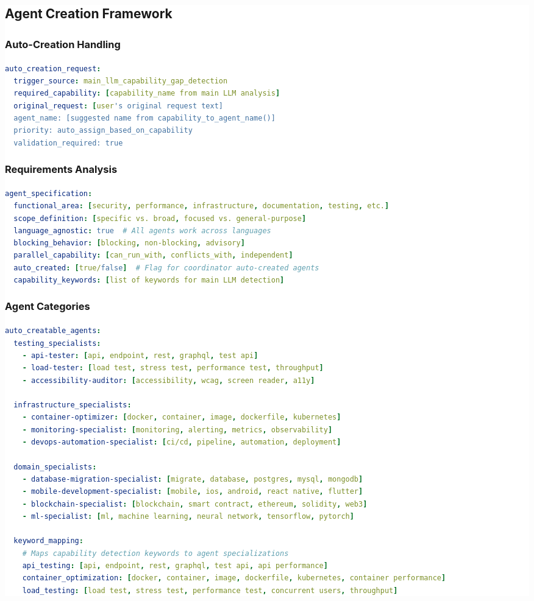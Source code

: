 ## Agent Creation Framework

### Auto-Creation Handling
```yaml
auto_creation_request:
  trigger_source: main_llm_capability_gap_detection
  required_capability: [capability_name from main LLM analysis]
  original_request: [user's original request text]
  agent_name: [suggested name from capability_to_agent_name()]
  priority: auto_assign_based_on_capability
  validation_required: true
```

### Requirements Analysis
```yaml
agent_specification:
  functional_area: [security, performance, infrastructure, documentation, testing, etc.]
  scope_definition: [specific vs. broad, focused vs. general-purpose]
  language_agnostic: true  # All agents work across languages
  blocking_behavior: [blocking, non-blocking, advisory]
  parallel_capability: [can_run_with, conflicts_with, independent]
  auto_created: [true/false]  # Flag for coordinator auto-created agents
  capability_keywords: [list of keywords for main LLM detection]
```

### Agent Categories
```yaml
auto_creatable_agents:
  testing_specialists:
    - api-tester: [api, endpoint, rest, graphql, test api]
    - load-tester: [load test, stress test, performance test, throughput]
    - accessibility-auditor: [accessibility, wcag, screen reader, a11y]

  infrastructure_specialists:
    - container-optimizer: [docker, container, image, dockerfile, kubernetes]
    - monitoring-specialist: [monitoring, alerting, metrics, observability]
    - devops-automation-specialist: [ci/cd, pipeline, automation, deployment]

  domain_specialists:
    - database-migration-specialist: [migrate, database, postgres, mysql, mongodb]
    - mobile-development-specialist: [mobile, ios, android, react native, flutter]
    - blockchain-specialist: [blockchain, smart contract, ethereum, solidity, web3]
    - ml-specialist: [ml, machine learning, neural network, tensorflow, pytorch]

  keyword_mapping:
    # Maps capability detection keywords to agent specializations
    api_testing: [api, endpoint, rest, graphql, test api, api performance]
    container_optimization: [docker, container, image, dockerfile, kubernetes, container performance]
    load_testing: [load test, stress test, performance test, concurrent users, throughput]
```
